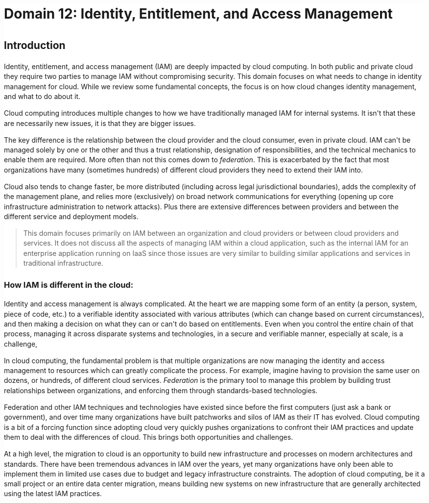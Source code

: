 # Domain 12: Identity, Entitlement, and Access Management 

## Introduction

Identity, entitlement, and access management (IAM) are deeply impacted by cloud computing. In both public and private cloud they require two parties to manage IAM without compromising security. This domain focuses on what needs to change in identity management for cloud. While we review some fundamental concepts, the focus is on how cloud changes identity management, and what to do about it. 

Cloud computing introduces multiple changes to how we have traditionally managed IAM for internal systems. It isn't that these are necessarily new issues, it is that they are bigger issues. 

The key difference is the relationship between the cloud provider and the cloud consumer, even in private cloud. IAM can't be managed solely by one or the other and thus a trust relationship, designation of responsibilities, and the technical mechanics to enable them are required. More often than not this comes down to *federation*. This is exacerbated by the fact that most organizations have many (sometimes hundreds) of different cloud providers they need to extend their IAM into.

Cloud also tends to change faster, be more distributed (including across legal jurisdictional boundaries), adds the complexity of the management plane, and relies more (exclusively) on broad network communications for everything (opening up core infrastructure administration to network attacks). Plus there are extensive differences between providers and between the different service and deployment models.

> This domain focuses primarily on IAM between an organization and cloud providers or between cloud providers and services. It does not discuss all the aspects of managing IAM within a cloud application, such as the internal IAM for an enterprise application running on IaaS since those issues are very similar to building similar applications and services in traditional infrastructure. 

### How IAM is different in the cloud:

Identity and access management is always complicated. At the heart we are mapping some form of an entity (a person, system, piece of code, etc.) to a verifiable identity associated with various attributes (which can change based on current circumstances), and then making a decision on what they can or can't do based on entitlements. Even when you control the entire chain of that process, managing it across disparate systems and technologies, in a secure and verifiable manner, especially at scale, is a challenge,

In cloud computing, the fundamental problem is that multiple organizations are now managing the identity and access management to resources which can greatly complicate the process. For example, imagine having to provision the same user on dozens, or hundreds, of different cloud services. *Federation* is the primary tool to manage this problem by building trust relationships between organizations, and enforcing them through standards-based technologies.

Federation and other IAM techniques and technologies have existed since before the first computers (just ask a bank or government), and over time many organizations have built patchworks and silos of IAM as their IT has evolved. Cloud computing is a bit of a forcing function since adopting cloud very quickly pushes organizations to confront their IAM practices and update them to deal with the differences of cloud. This brings both opportunities and challenges.

At a high level, the migration to cloud is an opportunity to build new infrastructure and processes on modern architectures and standards. There have been tremendous advances in IAM over the years, yet many organizations have only been able to implement them in limited use cases due to budget and legacy infrastructure constraints. The adoption of cloud computing, be it a small project or an entire data center migration, means building new systems on new infrastructure that are generally architected using the latest IAM practices.
